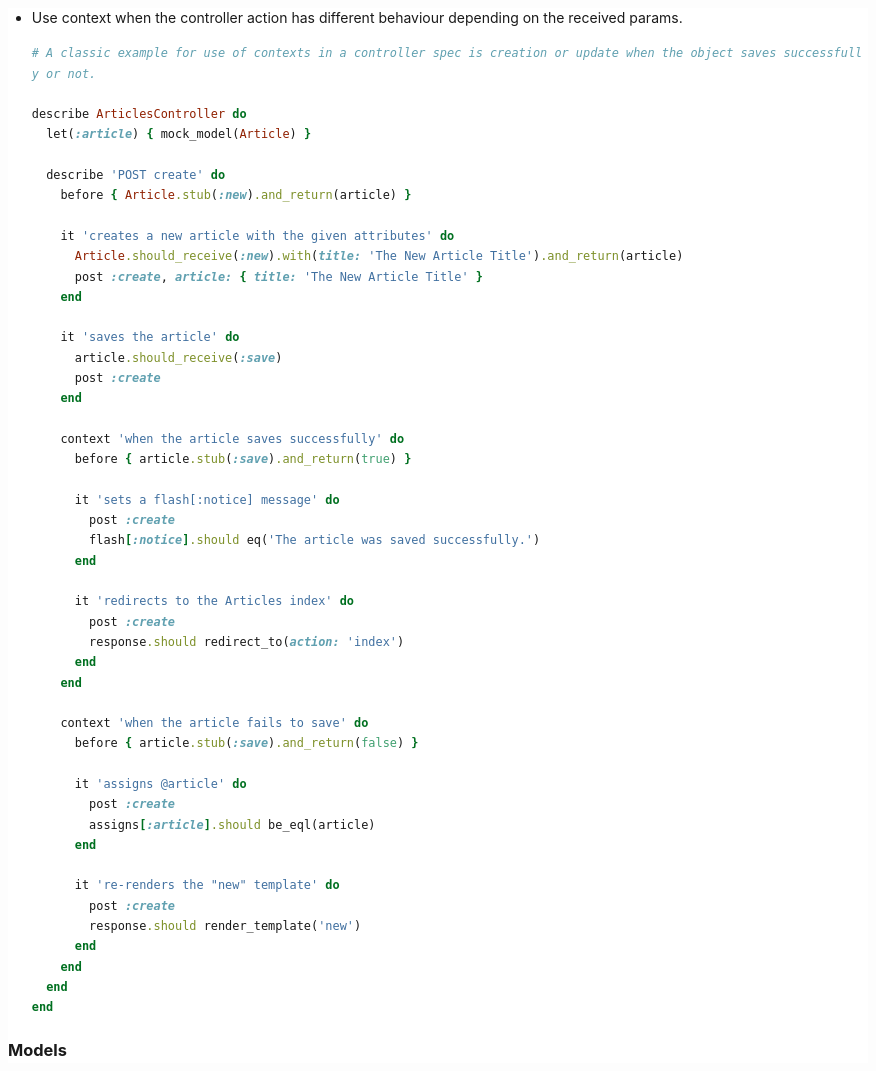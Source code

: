 * Use context when the controller action has different behaviour depending on the received params.

    ```Ruby
    # A classic example for use of contexts in a controller spec is creation or update when the object saves successfully or not.

    describe ArticlesController do
      let(:article) { mock_model(Article) }

      describe 'POST create' do
        before { Article.stub(:new).and_return(article) }

        it 'creates a new article with the given attributes' do
          Article.should_receive(:new).with(title: 'The New Article Title').and_return(article)
          post :create, article: { title: 'The New Article Title' }
        end

        it 'saves the article' do
          article.should_receive(:save)
          post :create
        end

        context 'when the article saves successfully' do
          before { article.stub(:save).and_return(true) }

          it 'sets a flash[:notice] message' do
            post :create
            flash[:notice].should eq('The article was saved successfully.')
          end

          it 'redirects to the Articles index' do
            post :create
            response.should redirect_to(action: 'index')
          end
        end

        context 'when the article fails to save' do
          before { article.stub(:save).and_return(false) }

          it 'assigns @article' do
            post :create
            assigns[:article].should be_eql(article)
          end

          it 're-renders the "new" template' do
            post :create
            response.should render_template('new')
          end
        end
      end
    end
    ```

### Models
